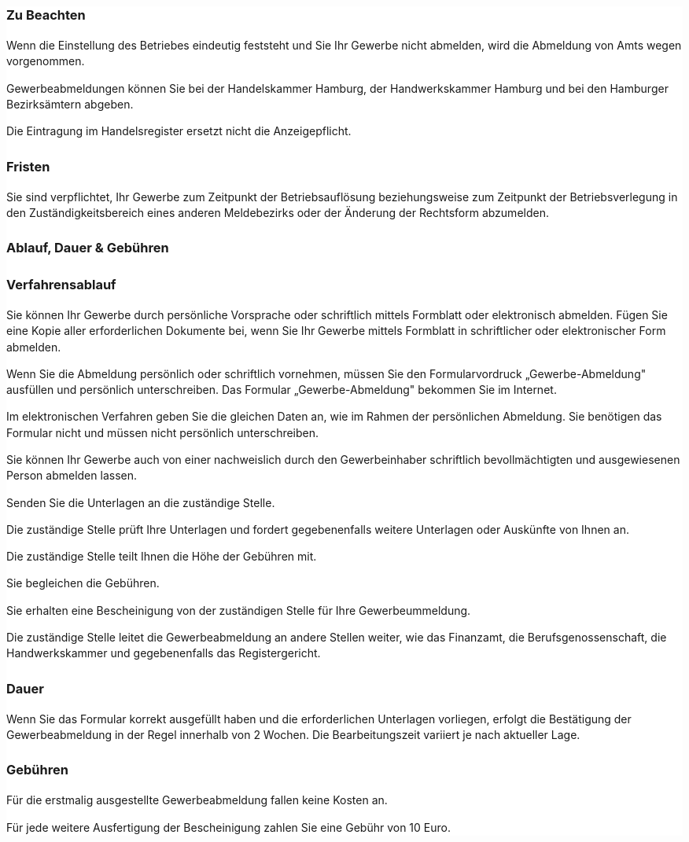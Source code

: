 ### Zu Beachten
Wenn die Einstellung des Betriebes eindeutig feststeht und Sie Ihr Gewerbe nicht abmelden, wird die Abmeldung von Amts wegen vorgenommen.  

Gewerbeabmeldungen können Sie bei der Handelskammer Hamburg, der Handwerkskammer Hamburg und bei den Hamburger Bezirksämtern abgeben.  

Die Eintragung im Handelsregister ersetzt nicht die Anzeigepflicht.

### Fristen
Sie sind verpflichtet, Ihr Gewerbe zum Zeitpunkt der Betriebsauflösung beziehungsweise zum Zeitpunkt der Betriebsverlegung in den Zuständigkeitsbereich eines anderen Meldebezirks oder der Änderung der Rechtsform abzumelden.

### Ablauf, Dauer & Gebühren

### Verfahrensablauf
Sie können Ihr Gewerbe durch persönliche Vorsprache oder schriftlich mittels Formblatt oder elektronisch abmelden. Fügen Sie eine Kopie aller erforderlichen Dokumente bei, wenn Sie Ihr Gewerbe mittels Formblatt in schriftlicher oder elektronischer Form abmelden.  

Wenn Sie die Abmeldung persönlich oder schriftlich vornehmen, müssen Sie den Formularvordruck „Gewerbe-Abmeldung" ausfüllen und persönlich unterschreiben. Das Formular „Gewerbe-Abmeldung" bekommen Sie im Internet.  

Im elektronischen Verfahren geben Sie die gleichen Daten an, wie im Rahmen der persönlichen Abmeldung. Sie benötigen das Formular nicht und müssen nicht persönlich unterschreiben.  

Sie können Ihr Gewerbe auch von einer nachweislich durch den Gewerbeinhaber schriftlich bevollmächtigten und ausgewiesenen Person abmelden lassen.  

Senden Sie die Unterlagen an die zuständige Stelle.  

Die zuständige Stelle prüft Ihre Unterlagen und fordert gegebenenfalls weitere Unterlagen oder Auskünfte von Ihnen an.  

Die zuständige Stelle teilt Ihnen die Höhe der Gebühren mit.  

Sie begleichen die Gebühren.  

Sie erhalten eine Bescheinigung von der zuständigen Stelle für Ihre Gewerbeummeldung.  

Die zuständige Stelle leitet die Gewerbeabmeldung an andere Stellen weiter, wie das Finanzamt, die Berufsgenossenschaft, die Handwerkskammer und gegebenenfalls das Registergericht.

### Dauer
Wenn Sie das Formular korrekt ausgefüllt haben und die erforderlichen Unterlagen vorliegen, erfolgt die Bestätigung der Gewerbeabmeldung in der Regel innerhalb von 2 Wochen. Die Bearbeitungszeit variiert je nach aktueller Lage.

### Gebühren
Für die erstmalig ausgestellte Gewerbeabmeldung fallen keine Kosten an.  

Für jede weitere Ausfertigung der Bescheinigung zahlen Sie eine Gebühr von 10 Euro.  
